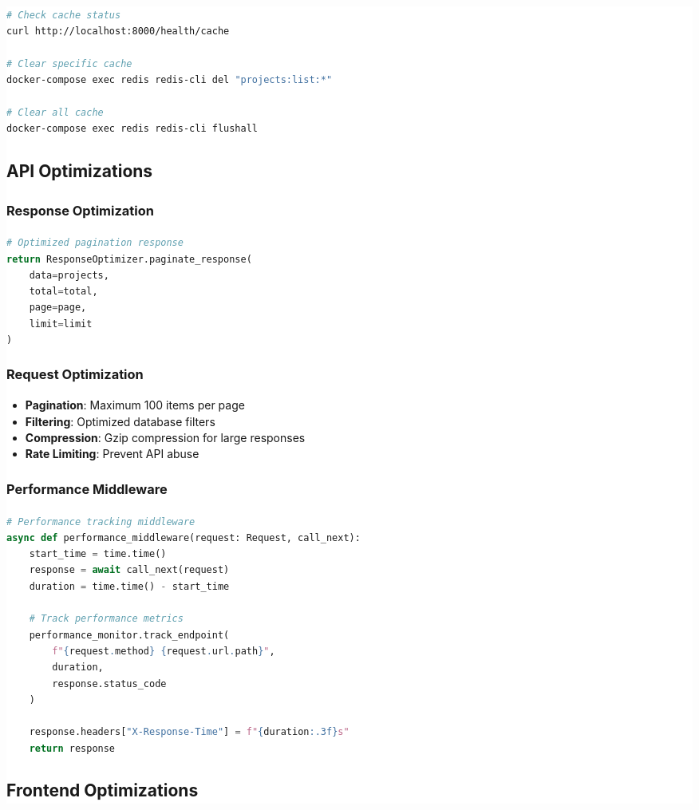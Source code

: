 ```bash
# Check cache status
curl http://localhost:8000/health/cache

# Clear specific cache
docker-compose exec redis redis-cli del "projects:list:*"

# Clear all cache
docker-compose exec redis redis-cli flushall
```

## API Optimizations

### Response Optimization

```python
# Optimized pagination response
return ResponseOptimizer.paginate_response(
    data=projects,
    total=total,
    page=page,
    limit=limit
)
```

### Request Optimization

- **Pagination**: Maximum 100 items per page
- **Filtering**: Optimized database filters
- **Compression**: Gzip compression for large responses
- **Rate Limiting**: Prevent API abuse

### Performance Middleware

```python
# Performance tracking middleware
async def performance_middleware(request: Request, call_next):
    start_time = time.time()
    response = await call_next(request)
    duration = time.time() - start_time
    
    # Track performance metrics
    performance_monitor.track_endpoint(
        f"{request.method} {request.url.path}",
        duration,
        response.status_code
    )
    
    response.headers["X-Response-Time"] = f"{duration:.3f}s"
    return response
```

## Frontend Optimizations
